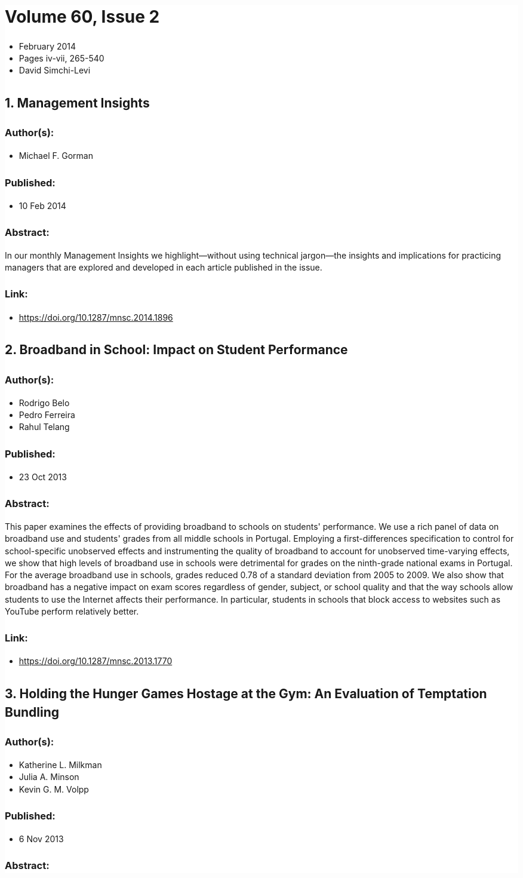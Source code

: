 # Volume 60, Issue 2
- February 2014
- Pages iv-vii, 265-540
- David Simchi-Levi

## 1. Management Insights
### Author(s):
- Michael F. Gorman
### Published:
- 10 Feb 2014
### Abstract:
In our monthly Management Insights we highlight—without using technical jargon—the insights and implications for practicing managers that are explored and developed in each article published in the issue.
### Link:
- https://doi.org/10.1287/mnsc.2014.1896

## 2. Broadband in School: Impact on Student Performance
### Author(s):
- Rodrigo Belo
- Pedro Ferreira
- Rahul Telang
### Published:
- 23 Oct 2013
### Abstract:
This paper examines the effects of providing broadband to schools on students' performance. We use a rich panel of data on broadband use and students' grades from all middle schools in Portugal. Employing a first-differences specification to control for school-specific unobserved effects and instrumenting the quality of broadband to account for unobserved time-varying effects, we show that high levels of broadband use in schools were detrimental for grades on the ninth-grade national exams in Portugal. For the average broadband use in schools, grades reduced 0.78 of a standard deviation from 2005 to 2009. We also show that broadband has a negative impact on exam scores regardless of gender, subject, or school quality and that the way schools allow students to use the Internet affects their performance. In particular, students in schools that block access to websites such as YouTube perform relatively better.
### Link:
- https://doi.org/10.1287/mnsc.2013.1770

## 3. Holding the Hunger Games Hostage at the Gym: An Evaluation of Temptation Bundling
### Author(s):
- Katherine L. Milkman
- Julia A. Minson
- Kevin G. M. Volpp
### Published:
- 6 Nov 2013
### Abstract: